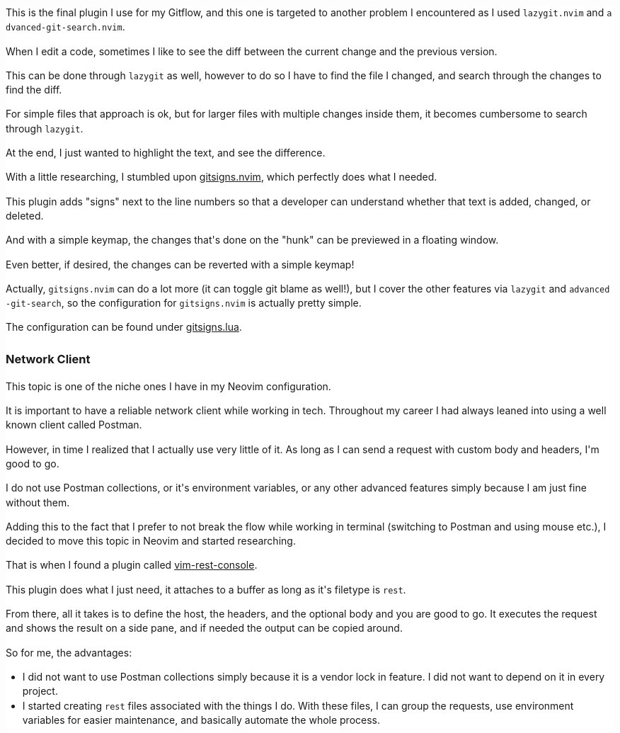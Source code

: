 This is the final plugin I use for my Gitflow, and this one is targeted to another problem I encountered as I used `lazygit.nvim` and `advanced-git-search.nvim`.

When I edit a code, sometimes I like to see the diff between the current change and the previous version.

This can be done through `lazygit` as well, however to do so I have to find the file I changed, and search through the changes to find the diff.

For simple files that approach is ok, but for larger files with multiple changes inside them, it becomes cumbersome to search through `lazygit`.

At the end, I just wanted to highlight the text, and see the difference.

With a little researching, I stumbled upon [gitsigns.nvim](https://github.com/lewis6991/gitsigns.nvim), which perfectly does what I needed.

This plugin adds "signs" next to the line numbers so that a developer can understand whether that text is added, changed, or deleted.

And with a simple keymap, the changes that's done on the "hunk" can be previewed in a floating window.

Even better, if desired, the changes can be reverted with a simple keymap!

Actually, `gitsigns.nvim` can do a lot more (it can toggle git blame as well!), but I cover the other features via `lazygit` and `advanced-git-search`, so the configuration for `gitsigns.nvim` is actually pretty simple.

The configuration can be found under [gitsigns.lua](https://github.com/acikgozb/dotfiles/blob/main/nvim/lua/acikgozb/plugins/gitsigns.lua).

### <a id='network-client'></a> Network Client

This topic is one of the niche ones I have in my Neovim configuration.

It is important to have a reliable network client while working in tech. Throughout my career I had always leaned into using a well known client called Postman.

However, in time I realized that I actually use very little of it. As long as I can send a request with custom body and headers, I'm good to go.

I do not use Postman collections, or it's environment variables, or any other advanced features simply because I am just fine without them.

Adding this to the fact that I prefer to not break the flow while working in terminal (switching to Postman and using mouse etc.), I decided to move this topic in Neovim and started researching.

That is when I found a plugin called [vim-rest-console](https://github.com/diepm/vim-rest-console).

This plugin does what I just need, it attaches to a buffer as long as it's filetype is `rest`.

From there, all it takes is to define the host, the headers, and the optional body and you are good to go.
It executes the request and shows the result on a side pane, and if needed the output can be copied around.

So for me, the advantages:

- I did not want to use Postman collections simply because it is a vendor lock in feature. I did not want to depend on it in every project.
- I started creating `rest` files associated with the things I do.
  With these files, I can group the requests, use environment variables for easier maintenance, and basically automate the whole process.
